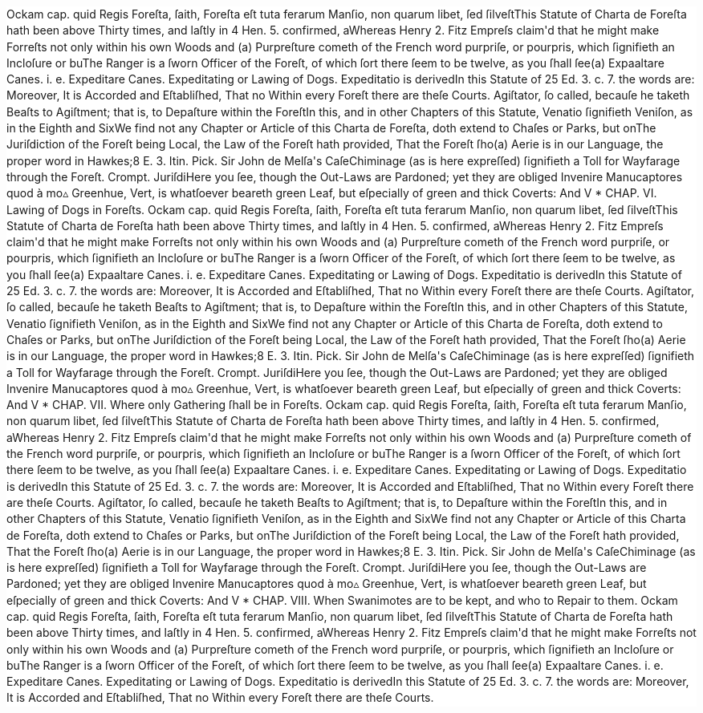 Ockam cap. quid Regis Foreſta, ſaith, Foreſta eſt tuta ferarum Manſio, non quarum libet, ſed ſilveſtThis Statute of Charta de Foreſta hath been above Thirty times, and laſtly in 4 Hen. 5. confirmed, aWhereas Henry 2. Fitz Empreſs claim'd that he might make Forreſts not only within his own Woods and (a) Purpreſture cometh of the French word purpriſe, or pourpris, which ſignifieth an Incloſure or buThe Ranger is a ſworn Officer of the Foreſt, of which ſort there ſeem to be twelve, as you ſhall ſee(a) Expaaltare Canes. i. e. Expeditare Canes. Expeditating or Lawing of Dogs. Expeditatio is derivedIn this Statute of 25 Ed. 3. c. 7. the words are: Moreover, It is Accorded and Eſtabliſhed, That no 
Within every Foreſt there are theſe Courts.
Agiſtator, ſo called, becauſe he taketh Beaſts to Agiſtment; that is, to Depaſture within the ForeſtIn this, and in other Chapters of this Statute, Venatio ſignifieth Veniſon, as in the Eighth and SixWe find not any Chapter or Article of this Charta de Foreſta, doth extend to Chaſes or Parks, but onThe Juriſdiction of the Foreſt being Local, the Law of the Foreſt hath provided, That the Foreſt ſho(a) Aerie is in our Language, the proper word in Hawkes;8 E. 3. Itin. Pick. Sir John de Melſa's CaſeChiminage (as is here expreſſed) ſignifieth a Toll for Wayfarage through the Foreſt. Crompt. JuriſdiHere you ſee, though the Out-Laws are Pardoned; yet they are obliged Invenire Manucaptores quod à mo▵ Greenhue, Vert, is whatſoever beareth green Leaf, but eſpecially of green and thick Coverts: And V
      * CHAP. VI. Lawing of Dogs in Foreſts.
Ockam cap. quid Regis Foreſta, ſaith, Foreſta eſt tuta ferarum Manſio, non quarum libet, ſed ſilveſtThis Statute of Charta de Foreſta hath been above Thirty times, and laſtly in 4 Hen. 5. confirmed, aWhereas Henry 2. Fitz Empreſs claim'd that he might make Forreſts not only within his own Woods and (a) Purpreſture cometh of the French word purpriſe, or pourpris, which ſignifieth an Incloſure or buThe Ranger is a ſworn Officer of the Foreſt, of which ſort there ſeem to be twelve, as you ſhall ſee(a) Expaaltare Canes. i. e. Expeditare Canes. Expeditating or Lawing of Dogs. Expeditatio is derivedIn this Statute of 25 Ed. 3. c. 7. the words are: Moreover, It is Accorded and Eſtabliſhed, That no 
Within every Foreſt there are theſe Courts.
Agiſtator, ſo called, becauſe he taketh Beaſts to Agiſtment; that is, to Depaſture within the ForeſtIn this, and in other Chapters of this Statute, Venatio ſignifieth Veniſon, as in the Eighth and SixWe find not any Chapter or Article of this Charta de Foreſta, doth extend to Chaſes or Parks, but onThe Juriſdiction of the Foreſt being Local, the Law of the Foreſt hath provided, That the Foreſt ſho(a) Aerie is in our Language, the proper word in Hawkes;8 E. 3. Itin. Pick. Sir John de Melſa's CaſeChiminage (as is here expreſſed) ſignifieth a Toll for Wayfarage through the Foreſt. Crompt. JuriſdiHere you ſee, though the Out-Laws are Pardoned; yet they are obliged Invenire Manucaptores quod à mo▵ Greenhue, Vert, is whatſoever beareth green Leaf, but eſpecially of green and thick Coverts: And V
      * CHAP. VII. Where only Gathering ſhall be in Foreſts.
Ockam cap. quid Regis Foreſta, ſaith, Foreſta eſt tuta ferarum Manſio, non quarum libet, ſed ſilveſtThis Statute of Charta de Foreſta hath been above Thirty times, and laſtly in 4 Hen. 5. confirmed, aWhereas Henry 2. Fitz Empreſs claim'd that he might make Forreſts not only within his own Woods and (a) Purpreſture cometh of the French word purpriſe, or pourpris, which ſignifieth an Incloſure or buThe Ranger is a ſworn Officer of the Foreſt, of which ſort there ſeem to be twelve, as you ſhall ſee(a) Expaaltare Canes. i. e. Expeditare Canes. Expeditating or Lawing of Dogs. Expeditatio is derivedIn this Statute of 25 Ed. 3. c. 7. the words are: Moreover, It is Accorded and Eſtabliſhed, That no 
Within every Foreſt there are theſe Courts.
Agiſtator, ſo called, becauſe he taketh Beaſts to Agiſtment; that is, to Depaſture within the ForeſtIn this, and in other Chapters of this Statute, Venatio ſignifieth Veniſon, as in the Eighth and SixWe find not any Chapter or Article of this Charta de Foreſta, doth extend to Chaſes or Parks, but onThe Juriſdiction of the Foreſt being Local, the Law of the Foreſt hath provided, That the Foreſt ſho(a) Aerie is in our Language, the proper word in Hawkes;8 E. 3. Itin. Pick. Sir John de Melſa's CaſeChiminage (as is here expreſſed) ſignifieth a Toll for Wayfarage through the Foreſt. Crompt. JuriſdiHere you ſee, though the Out-Laws are Pardoned; yet they are obliged Invenire Manucaptores quod à mo▵ Greenhue, Vert, is whatſoever beareth green Leaf, but eſpecially of green and thick Coverts: And V
      * CHAP. VIII. When Swanimotes are to be kept, and who to Repair to them.
Ockam cap. quid Regis Foreſta, ſaith, Foreſta eſt tuta ferarum Manſio, non quarum libet, ſed ſilveſtThis Statute of Charta de Foreſta hath been above Thirty times, and laſtly in 4 Hen. 5. confirmed, aWhereas Henry 2. Fitz Empreſs claim'd that he might make Forreſts not only within his own Woods and (a) Purpreſture cometh of the French word purpriſe, or pourpris, which ſignifieth an Incloſure or buThe Ranger is a ſworn Officer of the Foreſt, of which ſort there ſeem to be twelve, as you ſhall ſee(a) Expaaltare Canes. i. e. Expeditare Canes. Expeditating or Lawing of Dogs. Expeditatio is derivedIn this Statute of 25 Ed. 3. c. 7. the words are: Moreover, It is Accorded and Eſtabliſhed, That no 
Within every Foreſt there are theſe Courts.